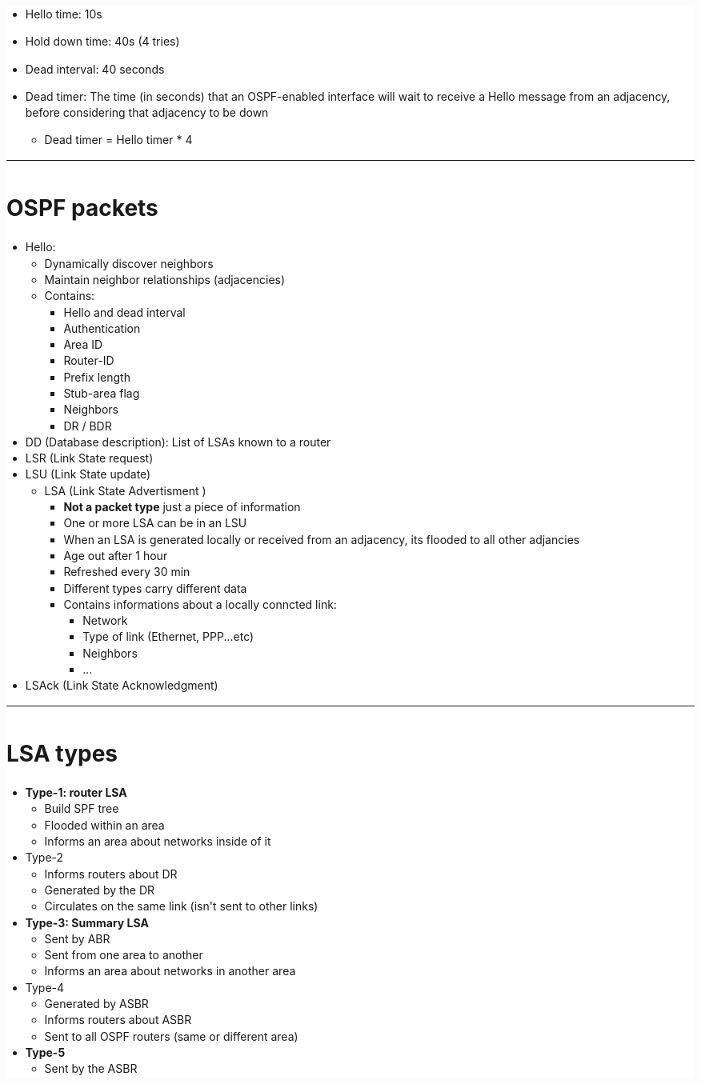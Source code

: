   * Hello time: 10s
  * Hold down time: 40s (4 tries)
  * Dead interval: 40 seconds
  
  
  * Dead timer: The time (in seconds) that an OSPF-enabled interface will wait to receive a Hello message from an adjacency, before considering that adjacency to be down
    * Dead timer = Hello timer * 4
  
  ---
  # OSPF packets
  
  * Hello: 
    * Dynamically discover neighbors
    * Maintain neighbor relationships (adjacencies)
    * Contains:
      * Hello and dead interval
      * Authentication
      * Area ID
      * Router-ID
      * Prefix length
      * Stub-area flag
      * Neighbors
      * DR / BDR
  * DD (Database description): List of LSAs known to a router
  * LSR (Link State request)
  * LSU (Link State update)
    * LSA (Link State Advertisment )  
      * **Not a packet type** just a piece of information
      * One or more LSA can be in an LSU
      * When an LSA is generated locally or received from an adjacency, its flooded to all other adjancies
      * Age out after 1 hour
      * Refreshed every 30 min
      * Different types carry different data
      * Contains informations about a locally conncted link:
        * Network
        * Type of link (Ethernet, PPP...etc)
        * Neighbors
        * ...
  * LSAck (Link State Acknowledgment)
  
  ---
  # LSA types
  
  * **Type-1: router LSA**
    * Build SPF tree
    * Flooded within an area
    * Informs an area about networks inside of it
  * Type-2
    * Informs routers about DR
    * Generated by the DR
    * Circulates on the same link (isn't sent to other links)
  * **Type-3: Summary LSA**
    * Sent by ABR
    * Sent from one area to another
    * Informs an area about networks in another area
  * Type-4
    * Generated by ASBR
    * Informs routers about ASBR
    * Sent to all OSPF routers (same or different area)
  * **Type-5**
    * Sent by the ASBR 
